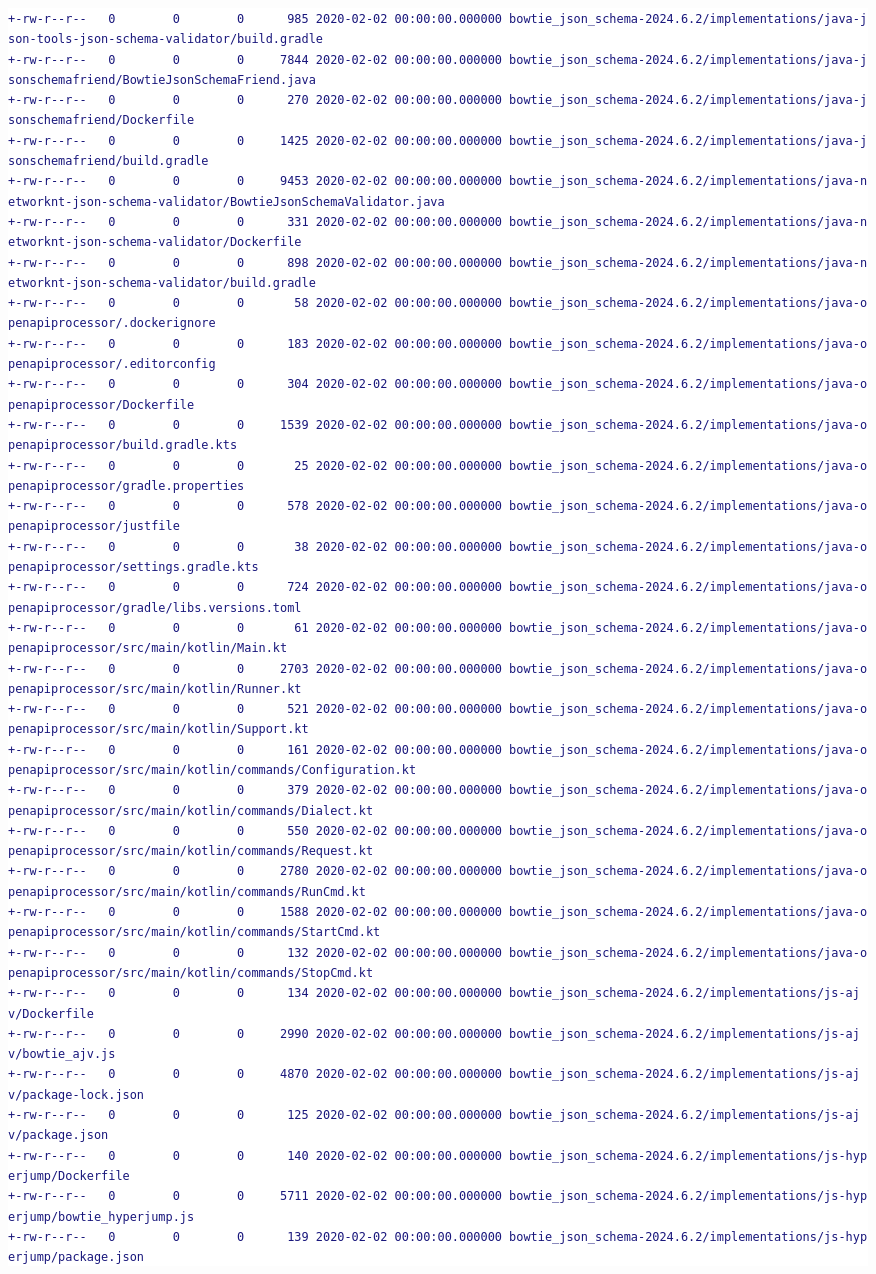 ```diff
+-rw-r--r--   0        0        0      985 2020-02-02 00:00:00.000000 bowtie_json_schema-2024.6.2/implementations/java-json-tools-json-schema-validator/build.gradle
+-rw-r--r--   0        0        0     7844 2020-02-02 00:00:00.000000 bowtie_json_schema-2024.6.2/implementations/java-jsonschemafriend/BowtieJsonSchemaFriend.java
+-rw-r--r--   0        0        0      270 2020-02-02 00:00:00.000000 bowtie_json_schema-2024.6.2/implementations/java-jsonschemafriend/Dockerfile
+-rw-r--r--   0        0        0     1425 2020-02-02 00:00:00.000000 bowtie_json_schema-2024.6.2/implementations/java-jsonschemafriend/build.gradle
+-rw-r--r--   0        0        0     9453 2020-02-02 00:00:00.000000 bowtie_json_schema-2024.6.2/implementations/java-networknt-json-schema-validator/BowtieJsonSchemaValidator.java
+-rw-r--r--   0        0        0      331 2020-02-02 00:00:00.000000 bowtie_json_schema-2024.6.2/implementations/java-networknt-json-schema-validator/Dockerfile
+-rw-r--r--   0        0        0      898 2020-02-02 00:00:00.000000 bowtie_json_schema-2024.6.2/implementations/java-networknt-json-schema-validator/build.gradle
+-rw-r--r--   0        0        0       58 2020-02-02 00:00:00.000000 bowtie_json_schema-2024.6.2/implementations/java-openapiprocessor/.dockerignore
+-rw-r--r--   0        0        0      183 2020-02-02 00:00:00.000000 bowtie_json_schema-2024.6.2/implementations/java-openapiprocessor/.editorconfig
+-rw-r--r--   0        0        0      304 2020-02-02 00:00:00.000000 bowtie_json_schema-2024.6.2/implementations/java-openapiprocessor/Dockerfile
+-rw-r--r--   0        0        0     1539 2020-02-02 00:00:00.000000 bowtie_json_schema-2024.6.2/implementations/java-openapiprocessor/build.gradle.kts
+-rw-r--r--   0        0        0       25 2020-02-02 00:00:00.000000 bowtie_json_schema-2024.6.2/implementations/java-openapiprocessor/gradle.properties
+-rw-r--r--   0        0        0      578 2020-02-02 00:00:00.000000 bowtie_json_schema-2024.6.2/implementations/java-openapiprocessor/justfile
+-rw-r--r--   0        0        0       38 2020-02-02 00:00:00.000000 bowtie_json_schema-2024.6.2/implementations/java-openapiprocessor/settings.gradle.kts
+-rw-r--r--   0        0        0      724 2020-02-02 00:00:00.000000 bowtie_json_schema-2024.6.2/implementations/java-openapiprocessor/gradle/libs.versions.toml
+-rw-r--r--   0        0        0       61 2020-02-02 00:00:00.000000 bowtie_json_schema-2024.6.2/implementations/java-openapiprocessor/src/main/kotlin/Main.kt
+-rw-r--r--   0        0        0     2703 2020-02-02 00:00:00.000000 bowtie_json_schema-2024.6.2/implementations/java-openapiprocessor/src/main/kotlin/Runner.kt
+-rw-r--r--   0        0        0      521 2020-02-02 00:00:00.000000 bowtie_json_schema-2024.6.2/implementations/java-openapiprocessor/src/main/kotlin/Support.kt
+-rw-r--r--   0        0        0      161 2020-02-02 00:00:00.000000 bowtie_json_schema-2024.6.2/implementations/java-openapiprocessor/src/main/kotlin/commands/Configuration.kt
+-rw-r--r--   0        0        0      379 2020-02-02 00:00:00.000000 bowtie_json_schema-2024.6.2/implementations/java-openapiprocessor/src/main/kotlin/commands/Dialect.kt
+-rw-r--r--   0        0        0      550 2020-02-02 00:00:00.000000 bowtie_json_schema-2024.6.2/implementations/java-openapiprocessor/src/main/kotlin/commands/Request.kt
+-rw-r--r--   0        0        0     2780 2020-02-02 00:00:00.000000 bowtie_json_schema-2024.6.2/implementations/java-openapiprocessor/src/main/kotlin/commands/RunCmd.kt
+-rw-r--r--   0        0        0     1588 2020-02-02 00:00:00.000000 bowtie_json_schema-2024.6.2/implementations/java-openapiprocessor/src/main/kotlin/commands/StartCmd.kt
+-rw-r--r--   0        0        0      132 2020-02-02 00:00:00.000000 bowtie_json_schema-2024.6.2/implementations/java-openapiprocessor/src/main/kotlin/commands/StopCmd.kt
+-rw-r--r--   0        0        0      134 2020-02-02 00:00:00.000000 bowtie_json_schema-2024.6.2/implementations/js-ajv/Dockerfile
+-rw-r--r--   0        0        0     2990 2020-02-02 00:00:00.000000 bowtie_json_schema-2024.6.2/implementations/js-ajv/bowtie_ajv.js
+-rw-r--r--   0        0        0     4870 2020-02-02 00:00:00.000000 bowtie_json_schema-2024.6.2/implementations/js-ajv/package-lock.json
+-rw-r--r--   0        0        0      125 2020-02-02 00:00:00.000000 bowtie_json_schema-2024.6.2/implementations/js-ajv/package.json
+-rw-r--r--   0        0        0      140 2020-02-02 00:00:00.000000 bowtie_json_schema-2024.6.2/implementations/js-hyperjump/Dockerfile
+-rw-r--r--   0        0        0     5711 2020-02-02 00:00:00.000000 bowtie_json_schema-2024.6.2/implementations/js-hyperjump/bowtie_hyperjump.js
+-rw-r--r--   0        0        0      139 2020-02-02 00:00:00.000000 bowtie_json_schema-2024.6.2/implementations/js-hyperjump/package.json
```
